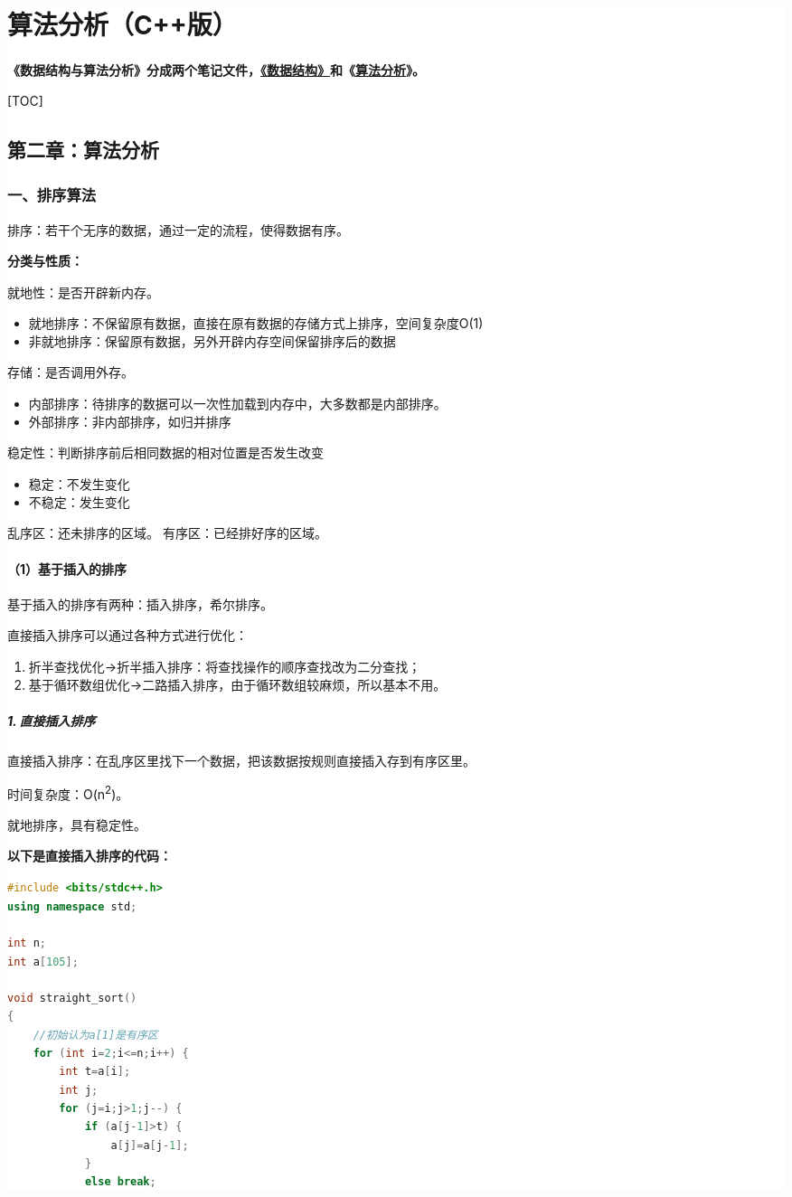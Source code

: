 # 算法分析（C++版）

**《数据结构与算法分析》分成两个笔记文件，[《数据结构》](数据结构.md)和《[算法分析](算法分析.md)》。**



[TOC]

## 第二章：算法分析

### 一、排序算法

排序：若干个无序的数据，通过一定的流程，使得数据有序。

**分类与性质：**

就地性：是否开辟新内存。

- 就地排序：不保留原有数据，直接在原有数据的存储方式上排序，空间复杂度O(1) 
- 非就地排序：保留原有数据，另外开辟内存空间保留排序后的数据  

存储：是否调用外存。

- 内部排序：待排序的数据可以一次性加载到内存中，大多数都是内部排序。
- 外部排序：非内部排序，如归并排序 

稳定性：判断排序前后相同数据的相对位置是否发生改变  

- 稳定：不发生变化 
- 不稳定：发生变化 

乱序区：还未排序的区域。
​有序区：已经排好序的区域。

#### （1）基于插入的排序

基于插入的排序有两种：插入排序，希尔排序。

直接插入排序可以通过各种方式进行优化：

1. 折半查找优化&rarr;折半插入排序：将查找操作的顺序查找改为二分查找；
2. 基于循环数组优化&rarr;二路插入排序，由于循环数组较麻烦，所以基本不用。

##### 1. 直接插入排序

直接插入排序：在乱序区里找下一个数据，把该数据按规则直接插入存到有序区里。

时间复杂度：O(n<sup>2</sup>)。

就地排序，具有稳定性。

**以下是直接插入排序的代码：**

```c++
#include <bits/stdc++.h>
using namespace std;

int n;
int a[105];	

void straight_sort()
{
	//初始认为a[1]是有序区  
	for (int i=2;i<=n;i++) {
		int t=a[i];
		int j;
		for (j=i;j>1;j--) {
			if (a[j-1]>t) {
				a[j]=a[j-1]; 
			}
			else break;
```
